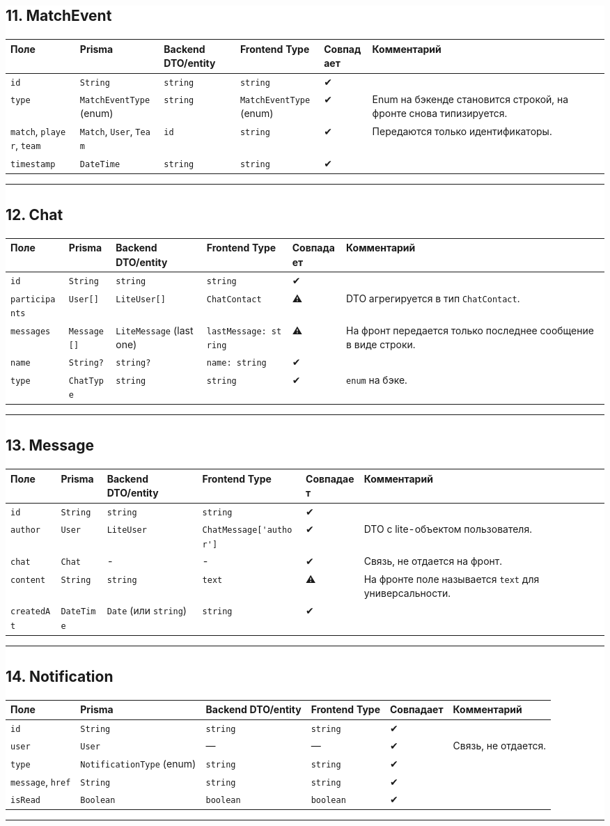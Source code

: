 
## 11. MatchEvent

| Поле                      | Prisma                  | Backend DTO/entity | Frontend Type           | Совпадает | Комментарий                                                       |
| :------------------------ | :---------------------- | :----------------- | :---------------------- | :-------- | :---------------------------------------------------------------- |
| `id`                      | `String`                | `string`           | `string`                | ✔        |                                                                   |
| `type`                    | `MatchEventType` (enum) | `string`           | `MatchEventType` (enum) | ✔        | Enum на бэкенде становится строкой, на фронте снова типизируется. |
| `match`, `player`, `team` | `Match`, `User`, `Team` | `id`               | `string`                | ✔        | Передаются только идентификаторы.                                 |
| `timestamp`               | `DateTime`              | `string`           | `string`                | ✔        |                                                                   |

---

## 12. Chat

| Поле           | Prisma      | Backend DTO/entity       | Frontend Type         | Совпадает | Комментарий                                                   |
| :------------- | :---------- | :----------------------- | :-------------------- | :-------- | :------------------------------------------------------------ |
| `id`           | `String`    | `string`                 | `string`              | ✔        |                                                               |
| `participants` | `User[]`    | `LiteUser[]`             | `ChatContact`         | ⚠        | DTO агрегируется в тип `ChatContact`.                         |
| `messages`     | `Message[]` | `LiteMessage` (last one) | `lastMessage: string` | ⚠        | На фронт передается только последнее сообщение в виде строки. |
| `name`         | `String?`   | `string?`                | `name: string`        | ✔        |                                                               |
| `type`         | `ChatType`  | `string`                 | `string`              | ✔        | `enum` на бэке.                                               |

---

## 13. Message

| Поле        | Prisma     | Backend DTO/entity    | Frontend Type           | Совпадает | Комментарий                                           |
| :---------- | :--------- | :-------------------- | :---------------------- | :-------- | :---------------------------------------------------- |
| `id`        | `String`   | `string`              | `string`                | ✔        |                                                       |
| `author`    | `User`     | `LiteUser`            | `ChatMessage['author']` | ✔        | DTO с lite-объектом пользователя.                     |
| `chat`      | `Chat`     | -                     | -                       | ✔        | Связь, не отдается на фронт.                          |
| `content`   | `String`   | `string`              | `text`                  | ⚠        | На фронте поле называется `text` для универсальности. |
| `createdAt` | `DateTime` | `Date` (или `string`) | `string`                | ✔        |                                                       |

---

## 14. Notification

| Поле              | Prisma                    | Backend DTO/entity | Frontend Type | Совпадает | Комментарий         |
| :---------------- | :------------------------ | :----------------- | :------------ | :-------- | :------------------ |
| `id`              | `String`                  | `string`           | `string`      | ✔        |                     |
| `user`            | `User`                    | —                  | —             | ✔        | Связь, не отдается. |
| `type`            | `NotificationType` (enum) | `string`           | `string`      | ✔        |                     |
| `message`, `href` | `String`                  | `string`           | `string`      | ✔        |                     |
| `isRead`          | `Boolean`                 | `boolean`          | `boolean`     | ✔        |                     |

---